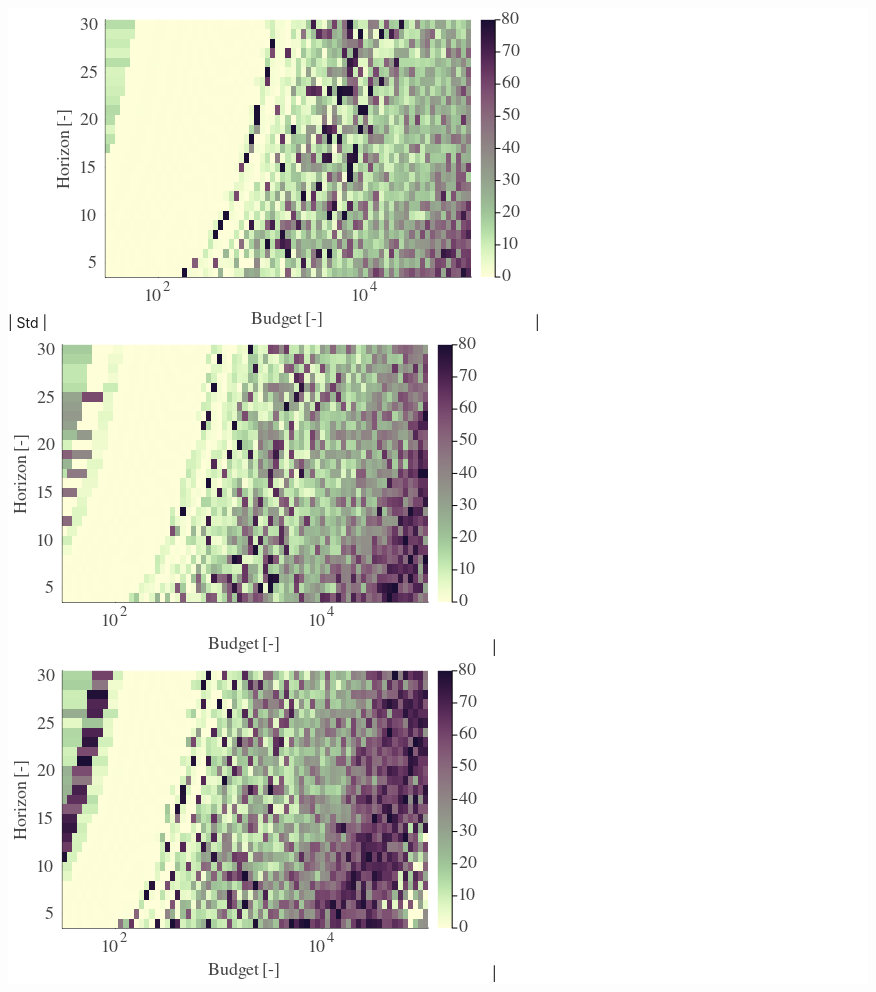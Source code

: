 | Std | ![](fig/sp_P/std_g_0.5_cp_4.png) | ![](fig/sp_P/std_g_0.55_cp_4.png) | ![](fig/sp_P/std_g_0.6_cp_4.png) | 
